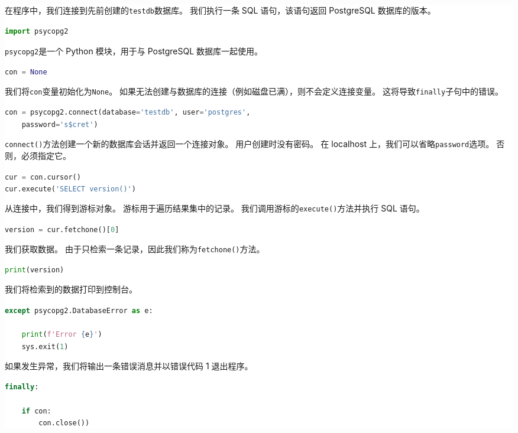 在程序中，我们连接到先前创建的`testdb`数据库。 我们执行一条 SQL 语句，该语句返回 PostgreSQL 数据库的版本。

```py
import psycopg2

```

`psycopg2`是一个 Python 模块，用于与 PostgreSQL 数据库一起使用。

```py
con = None

```

我们将`con`变量初始化为`None`。 如果无法创建与数据库的连接（例如磁盘已满），则不会定义连接变量。 这将导致`finally`子句中的错误。

```py
con = psycopg2.connect(database='testdb', user='postgres',
    password='s$cret')

```

`connect()`方法创建一个新的数据库会话并返回一个连接对象。 用户创建时没有密码。 在 localhost 上，我们可以省略`password`选项。 否则，必须指定它。

```py
cur = con.cursor()
cur.execute('SELECT version()')

```

从连接中，我们得到游标对象。 游标用于遍历结果集中的记录。 我们调用游标的`execute()`方法并执行 SQL 语句。

```py
version = cur.fetchone()[0]

```

我们获取数据。 由于只检索一条记录，因此我们称为`fetchone()`方法。

```py
print(version)

```

我们将检索到的数据打印到控制台。

```py
except psycopg2.DatabaseError as e:

    print(f'Error {e}')
    sys.exit(1)

```

如果发生异常，我们将输出一条错误消息并以错误代码 1 退出程序。

```py
finally:

    if con:
        con.close())

```
